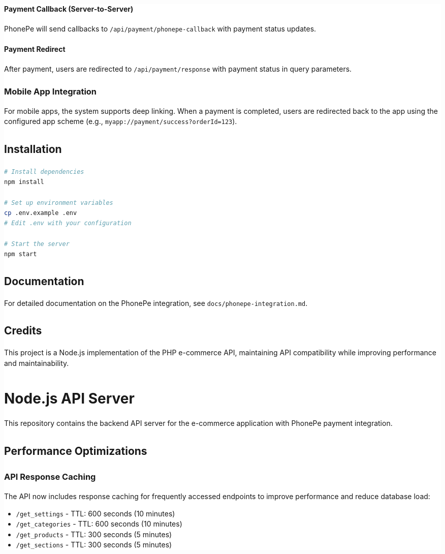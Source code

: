 #### Payment Callback (Server-to-Server)

PhonePe will send callbacks to `/api/payment/phonepe-callback` with payment status updates.

#### Payment Redirect

After payment, users are redirected to `/api/payment/response` with payment status in query parameters.

### Mobile App Integration

For mobile apps, the system supports deep linking. When a payment is completed, users are redirected back to the app using the configured app scheme (e.g., `myapp://payment/success?orderId=123`).

## Installation

```bash
# Install dependencies
npm install

# Set up environment variables
cp .env.example .env
# Edit .env with your configuration

# Start the server
npm start
```

## Documentation

For detailed documentation on the PhonePe integration, see `docs/phonepe-integration.md`.

## Credits

This project is a Node.js implementation of the PHP e-commerce API, maintaining API compatibility while improving performance and maintainability.

# Node.js API Server

This repository contains the backend API server for the e-commerce application with PhonePe payment integration.

## Performance Optimizations

### API Response Caching

The API now includes response caching for frequently accessed endpoints to improve performance and reduce database load:

- `/get_settings` - TTL: 600 seconds (10 minutes)
- `/get_categories` - TTL: 600 seconds (10 minutes)
- `/get_products` - TTL: 300 seconds (5 minutes)
- `/get_sections` - TTL: 300 seconds (5 minutes)
